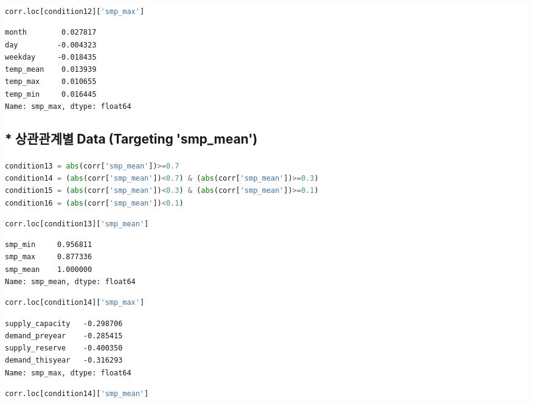 


```python
corr.loc[condition12]['smp_max']
```




    month        0.027817
    day         -0.004323
    weekday     -0.018435
    temp_mean    0.013939
    temp_max     0.010655
    temp_min     0.016445
    Name: smp_max, dtype: float64



## * **상관관계별 Data (Targeting 'smp_mean')**


```python
condition13 = abs(corr['smp_mean'])>=0.7
condition14 = (abs(corr['smp_mean'])<0.7) & (abs(corr['smp_mean'])>=0.3)
condition15 = (abs(corr['smp_mean'])<0.3) & (abs(corr['smp_mean'])>=0.1)
condition16 = (abs(corr['smp_mean'])<0.1) 
```


```python
corr.loc[condition13]['smp_mean']
```




    smp_min     0.956811
    smp_max     0.877336
    smp_mean    1.000000
    Name: smp_mean, dtype: float64




```python
corr.loc[condition14]['smp_max']
```




    supply_capacity   -0.298706
    demand_preyear    -0.285415
    supply_reserve    -0.400350
    demand_thisyear   -0.316293
    Name: smp_max, dtype: float64




```python
corr.loc[condition14]['smp_mean']
```
